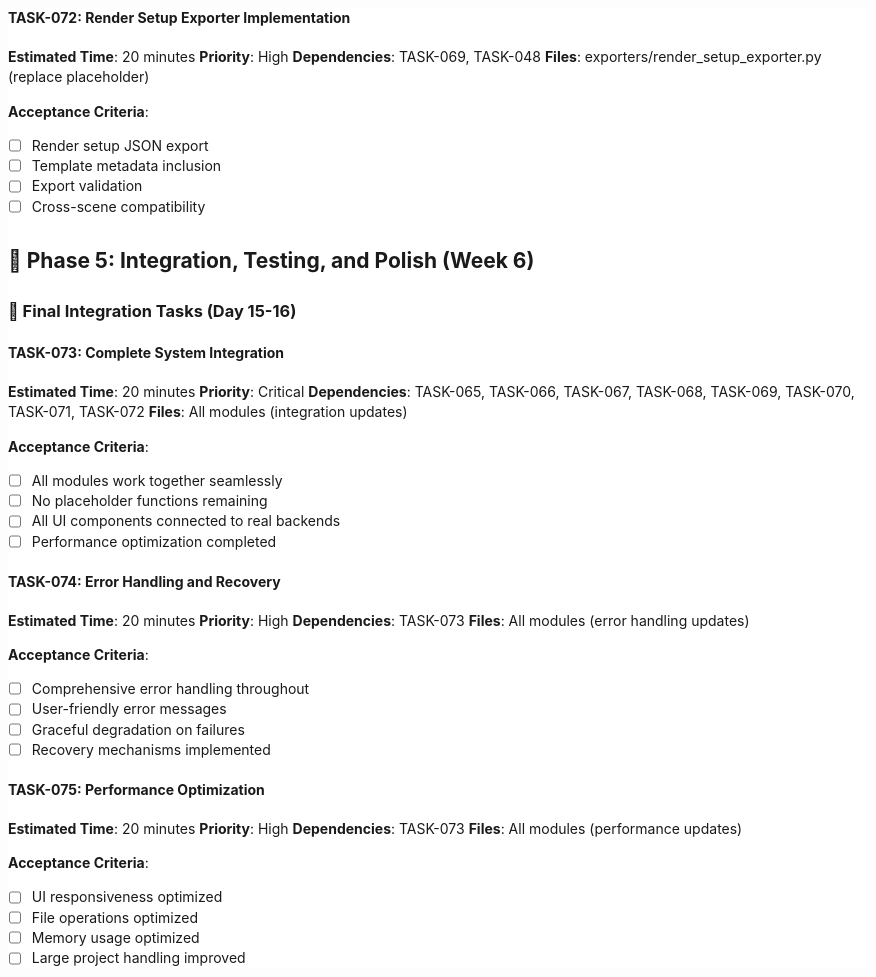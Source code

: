 #### TASK-072: Render Setup Exporter Implementation
**Estimated Time**: 20 minutes
**Priority**: High
**Dependencies**: TASK-069, TASK-048
**Files**: exporters/render_setup_exporter.py (replace placeholder)

**Acceptance Criteria**:
- [ ] Render setup JSON export
- [ ] Template metadata inclusion
- [ ] Export validation
- [ ] Cross-scene compatibility

## 📅 Phase 5: Integration, Testing, and Polish (Week 6)

### 🔧 Final Integration Tasks (Day 15-16)

#### TASK-073: Complete System Integration
**Estimated Time**: 20 minutes
**Priority**: Critical
**Dependencies**: TASK-065, TASK-066, TASK-067, TASK-068, TASK-069, TASK-070, TASK-071, TASK-072
**Files**: All modules (integration updates)

**Acceptance Criteria**:
- [ ] All modules work together seamlessly
- [ ] No placeholder functions remaining
- [ ] All UI components connected to real backends
- [ ] Performance optimization completed

#### TASK-074: Error Handling and Recovery
**Estimated Time**: 20 minutes
**Priority**: High
**Dependencies**: TASK-073
**Files**: All modules (error handling updates)

**Acceptance Criteria**:
- [ ] Comprehensive error handling throughout
- [ ] User-friendly error messages
- [ ] Graceful degradation on failures
- [ ] Recovery mechanisms implemented

#### TASK-075: Performance Optimization
**Estimated Time**: 20 minutes
**Priority**: High
**Dependencies**: TASK-073
**Files**: All modules (performance updates)

**Acceptance Criteria**:
- [ ] UI responsiveness optimized
- [ ] File operations optimized
- [ ] Memory usage optimized
- [ ] Large project handling improved
